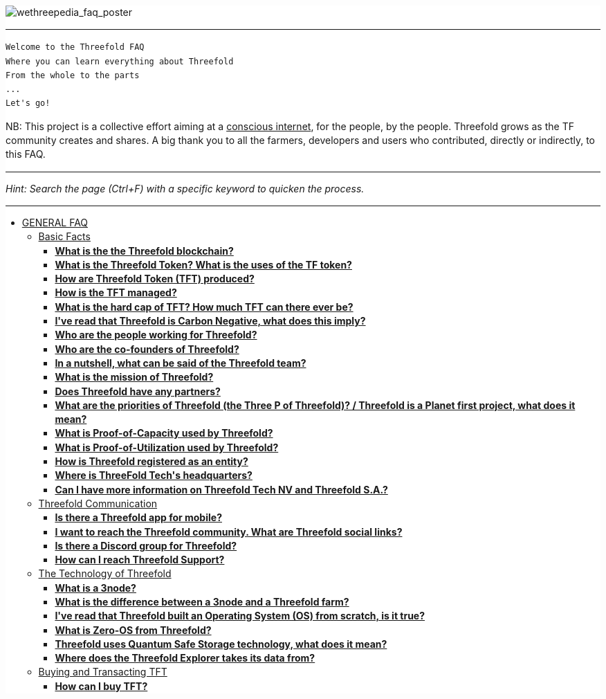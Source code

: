 
![wethreepedia_faq_poster](img/wethreepedia_faq_poster.jpg)

***
    Welcome to the Threefold FAQ
    Where you can learn everything about Threefold
    From the whole to the parts
    ...
    Let's go!

NB: This project is a collective effort aiming at a [conscious internet](https://www.consciousinternet.org/), for the people, by the people. Threefold grows as the TF community creates and shares.
A big thank you to all the farmers, developers and users who contributed, directly or indirectly, to this FAQ. 

***
*Hint: Search the page (Ctrl+F) with a specific keyword to quicken the process.*
***

- [GENERAL FAQ](#general-faq)
  - [Basic Facts](#basic-facts)
    - [**What is the the Threefold blockchain?**](#what-is-the-the-threefold-blockchain)
    - [**What is the Threefold Token? What is the uses of the TF token?**](#what-is-the-threefold-token-what-is-the-uses-of-the-tf-token)
    - [**How are Threefold Token (TFT) produced?**](#how-are-threefold-token-tft-produced)
    - [**How is the TFT managed?**](#how-is-the-tft-managed)
    - [**What is the hard cap of TFT? How much TFT can there ever be?**](#what-is-the-hard-cap-of-tft-how-much-tft-can-there-ever-be)
    - [**I've read that Threefold is Carbon Negative, what does this imply?**](#ive-read-that-threefold-is-carbon-negative-what-does-this-imply)
    - [**Who are the people working for Threefold?**](#who-are-the-people-working-for-threefold)
    - [**Who are the co-founders of Threefold?**](#who-are-the-co-founders-of-threefold)
    - [**In a nutshell, what can be said of the Threefold team?**](#in-a-nutshell-what-can-be-said-of-the-threefold-team)
    - [**What is the mission of Threefold?**](#what-is-the-mission-of-threefold)
    - [**Does Threefold have any partners?**](#does-threefold-have-any-partners)
    - [**What are the priorities of Threefold (the Three P of Threefold)? / Threefold is a Planet first project, what does it mean?**](#what-are-the-priorities-of-threefold-the-three-p-of-threefold--threefold-is-a-planet-first-project-what-does-it-mean)
    - [**What is Proof-of-Capacity used by Threefold?**](#what-is-proof-of-capacity-used-by-threefold)
    - [**What is Proof-of-Utilization used by Threefold?**](#what-is-proof-of-utilization-used-by-threefold)
    - [**How is Threefold registered as an entity?**](#how-is-threefold-registered-as-an-entity)
    - [**Where is ThreeFold Tech's headquarters?**](#where-is-threefold-techs-headquarters)
    - [**Can I have more information on Threefold Tech NV and Threefold S.A.?**](#can-i-have-more-information-on-threefold-tech-nv-and-threefold-sa)
  - [Threefold Communication](#threefold-communication)
    - [**Is there a Threefold app for mobile?**](#is-there-a-threefold-app-for-mobile)
    - [**I want to reach the Threefold community. What are Threefold social links?**](#i-want-to-reach-the-threefold-community-what-are-threefold-social-links)
    - [**Is there a Discord group for Threefold?**](#is-there-a-discord-group-for-threefold)
    - [**How can I reach Threefold Support?**](#how-can-i-reach-threefold-support)
  - [The Technology of Threefold](#the-technology-of-threefold)
    - [**What is a 3node?**](#what-is-a-3node)
    - [**What is the difference between a 3node and a Threefold farm?**](#what-is-the-difference-between-a-3node-and-a-threefold-farm)
    - [**I've read that Threefold built an Operating System (OS) from scratch, is it true?**](#ive-read-that-threefold-built-an-operating-system-os-from-scratch-is-it-true)
    - [**What is Zero-OS from Threefold?**](#what-is-zero-os-from-threefold)
    - [**Threefold uses Quantum Safe Storage technology, what does it mean?**](#threefold-uses-quantum-safe-storage-technology-what-does-it-mean)
    - [**Where does the Threefold Explorer takes its data from?**](#where-does-the-threefold-explorer-takes-its-data-from)
  - [Buying and Transacting TFT](#buying-and-transacting-tft)
    - [**How can I buy TFT?**](#how-can-i-buy-tft)